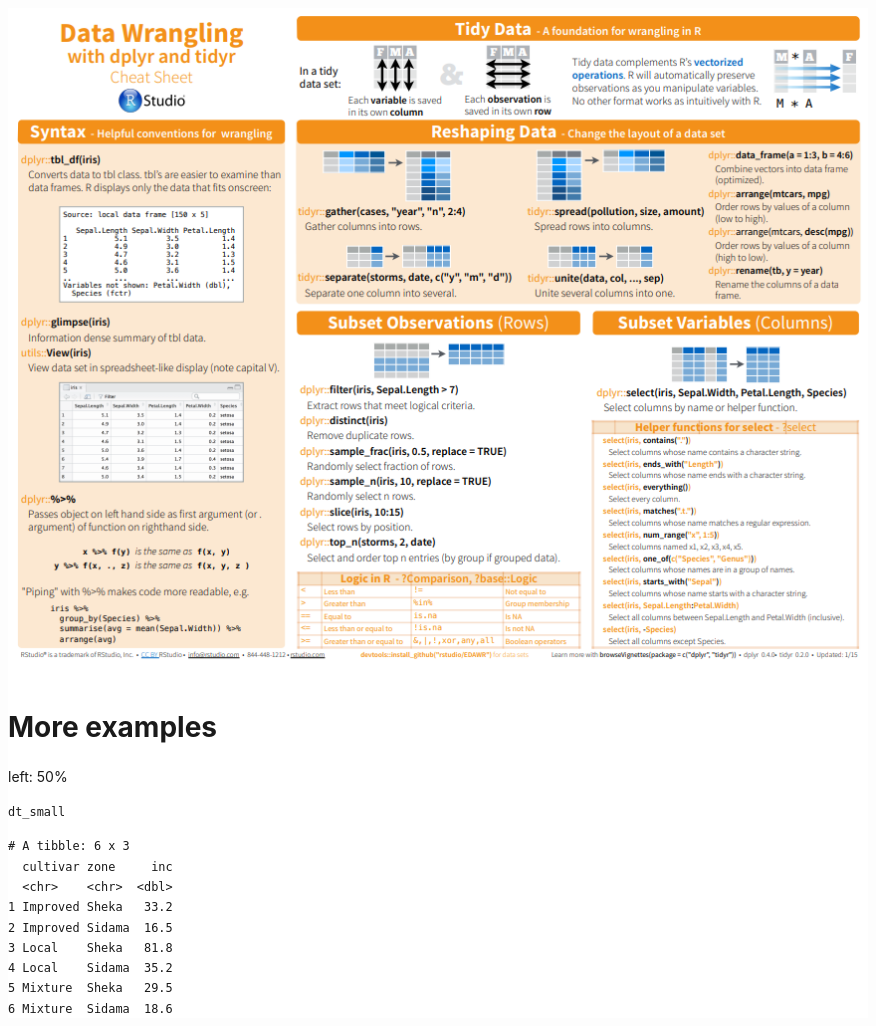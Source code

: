 <center><img src="img/cheatsheet.PNG" width = 1200></center>


More examples
====================================
left: 50%


```r
dt_small 
```

```
# A tibble: 6 x 3
  cultivar zone     inc
  <chr>    <chr>  <dbl>
1 Improved Sheka   33.2
2 Improved Sidama  16.5
3 Local    Sheka   81.8
4 Local    Sidama  35.2
5 Mixture  Sheka   29.5
6 Mixture  Sidama  18.6
```
